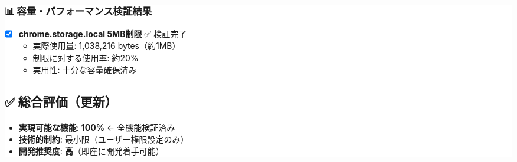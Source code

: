 ### 📊 容量・パフォーマンス検証結果

- [x] **chrome.storage.local 5MB制限** ✅ 検証完了
  - 実際使用量: 1,038,216 bytes（約1MB）
  - 制限に対する使用率: 約20%
  - 実用性: 十分な容量確保済み

## ✅ 総合評価（更新）

- **実現可能な機能**: **100%** ← 全機能検証済み
- **技術的制約**: 最小限（ユーザー権限設定のみ）
- **開発推奨度**: **高**（即座に開発着手可能）